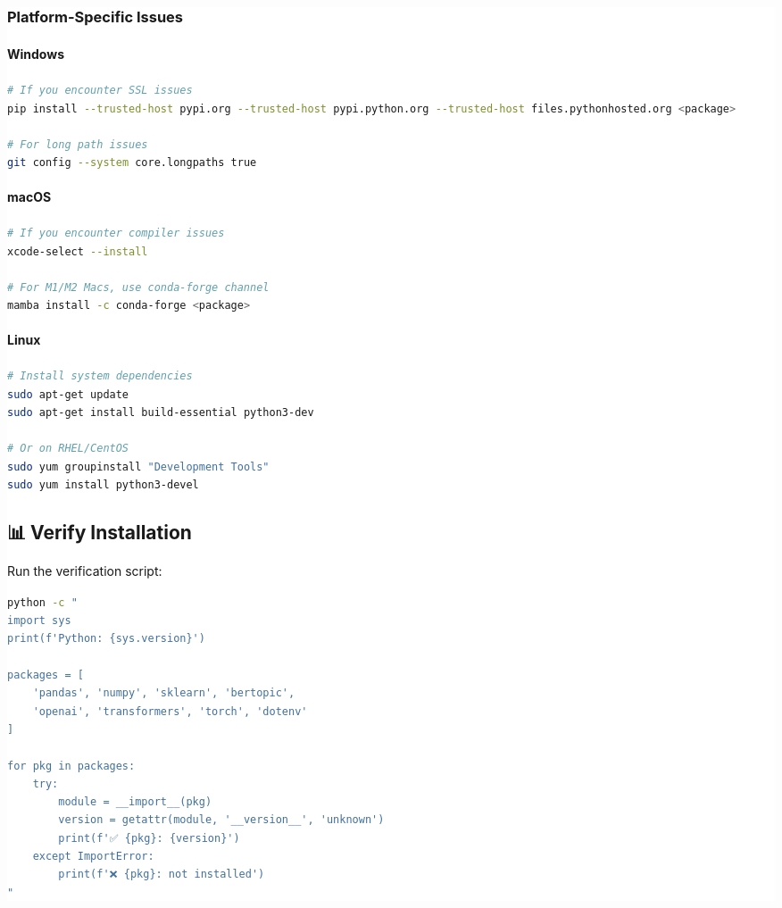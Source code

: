 ### Platform-Specific Issues

#### Windows

```bash
# If you encounter SSL issues
pip install --trusted-host pypi.org --trusted-host pypi.python.org --trusted-host files.pythonhosted.org <package>

# For long path issues
git config --system core.longpaths true
```

#### macOS

```bash
# If you encounter compiler issues
xcode-select --install

# For M1/M2 Macs, use conda-forge channel
mamba install -c conda-forge <package>
```

#### Linux

```bash
# Install system dependencies
sudo apt-get update
sudo apt-get install build-essential python3-dev

# Or on RHEL/CentOS
sudo yum groupinstall "Development Tools"
sudo yum install python3-devel
```

## 📊 Verify Installation

Run the verification script:

```bash
python -c "
import sys
print(f'Python: {sys.version}')

packages = [
    'pandas', 'numpy', 'sklearn', 'bertopic',
    'openai', 'transformers', 'torch', 'dotenv'
]

for pkg in packages:
    try:
        module = __import__(pkg)
        version = getattr(module, '__version__', 'unknown')
        print(f'✅ {pkg}: {version}')
    except ImportError:
        print(f'❌ {pkg}: not installed')
"
```
